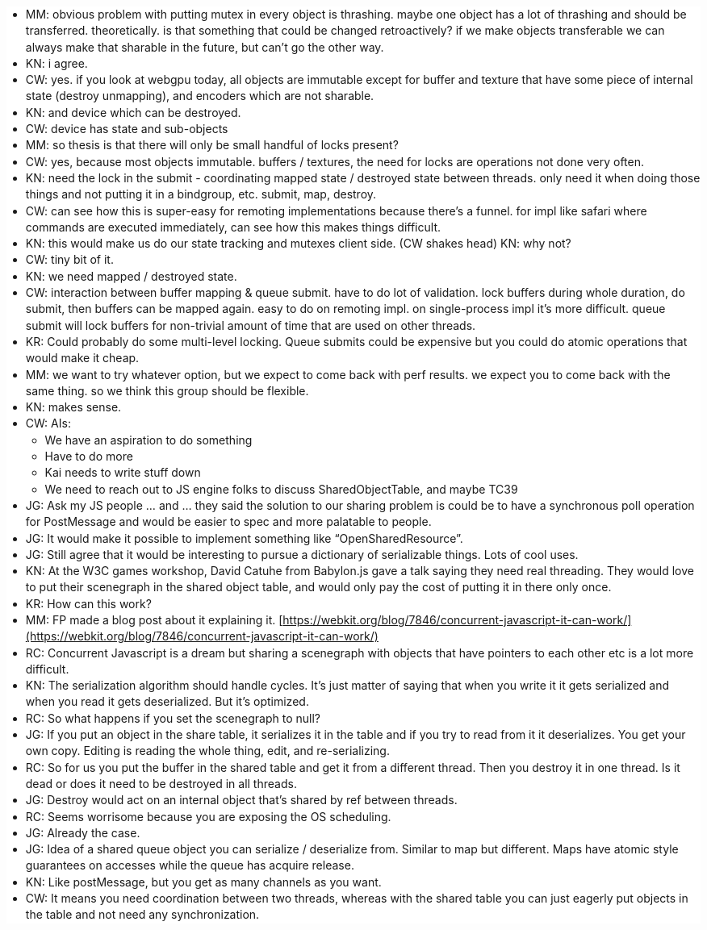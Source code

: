 * MM: obvious problem with putting mutex in every object is thrashing. maybe one object has a lot of thrashing and should be transferred. theoretically. is that something that could be changed retroactively? if we make objects transferable we can always make that sharable in the future, but can’t go the other way.
* KN: i agree.
* CW: yes. if you look at webgpu today, all objects are immutable except for buffer and texture that have some piece of internal state (destroy unmapping), and encoders which are not sharable.
* KN: and device which can be destroyed.
* CW: device has state and sub-objects
* MM: so thesis is that there will only be small handful of locks present?
* CW: yes, because most objects immutable. buffers / textures, the need for locks are operations not done very often.
* KN: need the lock in the submit - coordinating mapped state / destroyed state between threads. only need it when doing those things and not putting it in a bindgroup, etc. submit, map, destroy.
* CW: can see how this is super-easy for remoting implementations because there’s a funnel. for impl like safari where commands are executed immediately, can see how this makes things difficult.
* KN: this would make us do our state tracking and mutexes client side. (CW shakes head) KN: why not?
* CW: tiny bit of it.
* KN: we need mapped / destroyed state.
* CW: interaction between buffer mapping & queue submit. have to do lot of validation. lock buffers during whole duration, do submit, then buffers can be mapped again. easy to do on remoting impl. on single-process impl it’s more difficult. queue submit will lock buffers for non-trivial amount of time that are used on other threads.
* KR: Could probably do some multi-level locking. Queue submits could be expensive but you could do atomic operations that would make it cheap.
* MM: we want to try whatever option, but we expect to come back with perf results. we expect you to come back with the same thing. so we think this group should be flexible.
* KN: makes sense.
* CW: AIs:
    * We have an aspiration to do something
    * Have to do more
    * Kai needs to write stuff down
    * We need to reach out to JS engine folks to discuss SharedObjectTable, and maybe TC39
* JG: Ask my JS people … and … they said the solution to our sharing problem is could be to have a synchronous poll operation for PostMessage and would be easier to spec and more palatable to people.
* JG: It would make it possible to implement something like “OpenSharedResource”.
* JG: Still agree that it would be interesting to pursue a dictionary of serializable things. Lots of cool uses.
* KN: At the W3C games workshop, David Catuhe from Babylon.js gave a talk saying they need real threading. They would love to put their scenegraph in the shared object table, and would only pay the cost of putting it in there only once.
* KR: How can this work?
* MM: FP made a blog post about it explaining it. [https://webkit.org/blog/7846/concurrent-javascript-it-can-work/](https://webkit.org/blog/7846/concurrent-javascript-it-can-work/) 
* RC: Concurrent Javascript is a dream but sharing a scenegraph with objects that have pointers to each other etc is a lot more difficult.
* KN: The serialization algorithm should handle cycles. It’s just matter of saying that when you write it it gets serialized and when you read it gets deserialized. But it’s optimized.
* RC: So what happens if you set the scenegraph to null?
* JG: If you put an object in the share table, it serializes it in the table and if you try to read from it it deserializes. You get your own copy. Editing is reading the whole thing, edit, and re-serializing.
* RC: So for us you put the buffer in the shared table and get it from a different thread. Then you destroy it in one thread. Is it dead or does it need to be destroyed in all threads.
* JG: Destroy would act on an internal object that’s shared by ref between threads.
* RC: Seems worrisome because you are exposing the OS scheduling.
* JG: Already the case.
* JG: Idea of a shared queue object you can serialize / deserialize from. Similar to map but different. Maps have atomic style guarantees on accesses while the queue has acquire release.
* KN: Like postMessage, but you get as many channels as you want.
* CW: It means you need coordination between two threads, whereas with the shared table you can just eagerly put objects in the table and not need any synchronization.